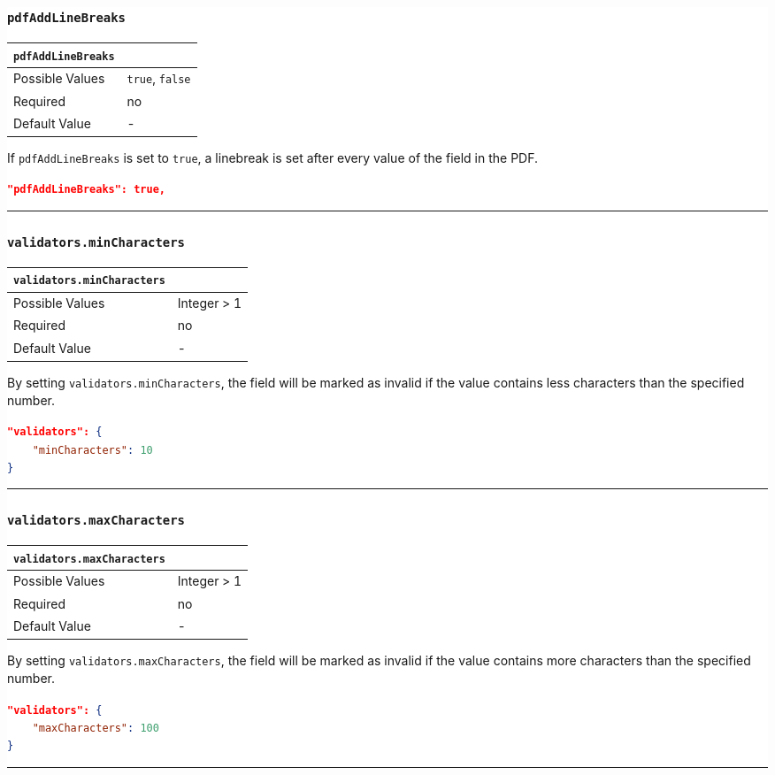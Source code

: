 ### `pdfAddLineBreaks`

| `pdfAddLineBreaks` |                 |
| :------------------------- | :-------------- |
| Possible Values            | `true`, `false` |
| Required                   | no              |
| Default Value              | -               |

If `pdfAddLineBreaks` is set to `true`, a linebreak is set after every value of the field in the PDF.

```json
"pdfAddLineBreaks": true,
```

---
### `validators.minCharacters`

| `validators.minCharacters`     |                 |
| :-------------- | :-------------- |
| Possible Values | Integer > 1     |
| Required        | no              |
| Default Value   | -               |

By setting `validators.minCharacters`, the field will be marked as invalid if the value contains less characters than the specified number.

```json
"validators": {
    "minCharacters": 10
}
```

---
### `validators.maxCharacters`

| `validators.maxCharacters`     |                 |
| :-------------- | :-------------- |
| Possible Values | Integer > 1     |
| Required        | no              |
| Default Value   | -               |

By setting `validators.maxCharacters`, the field will be marked as invalid if the value contains more characters than the specified number.

```json
"validators": {
    "maxCharacters": 100
}
```

---